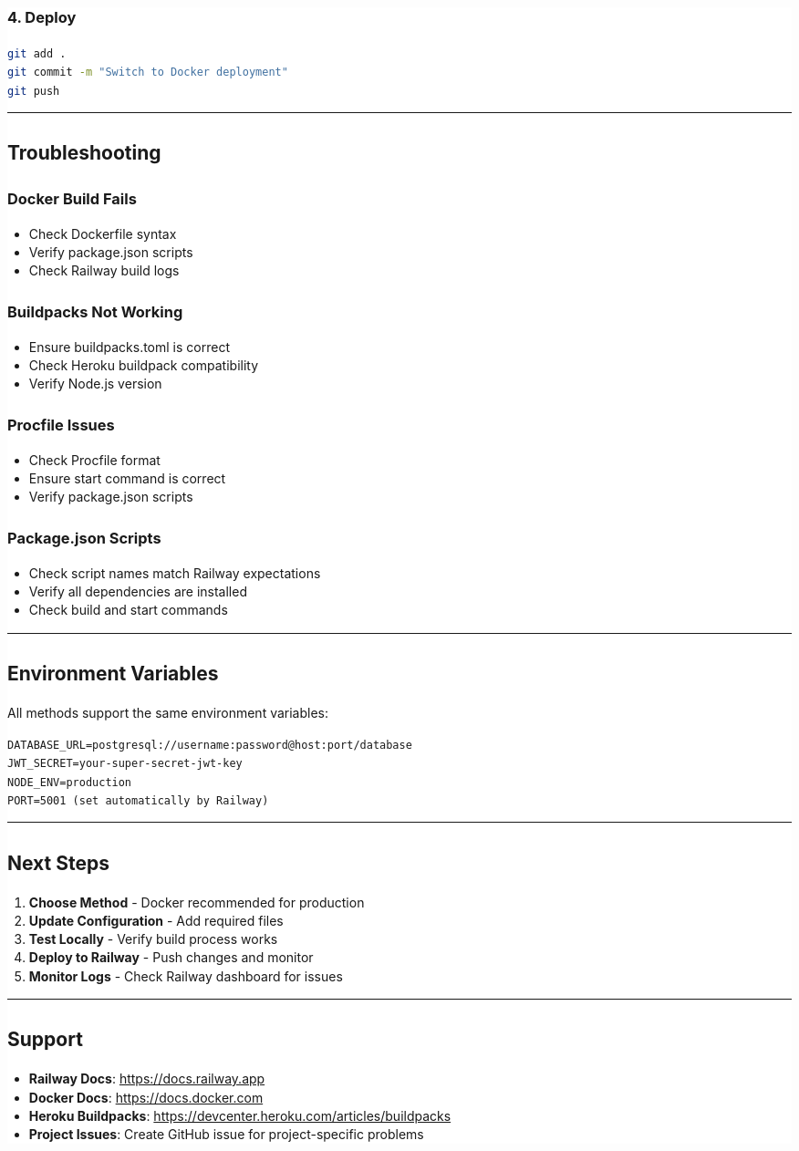 ### 4. Deploy
```bash
git add .
git commit -m "Switch to Docker deployment"
git push
```

---

## Troubleshooting

### Docker Build Fails
- Check Dockerfile syntax
- Verify package.json scripts
- Check Railway build logs

### Buildpacks Not Working
- Ensure buildpacks.toml is correct
- Check Heroku buildpack compatibility
- Verify Node.js version

### Procfile Issues
- Check Procfile format
- Ensure start command is correct
- Verify package.json scripts

### Package.json Scripts
- Check script names match Railway expectations
- Verify all dependencies are installed
- Check build and start commands

---

## Environment Variables

All methods support the same environment variables:

```
DATABASE_URL=postgresql://username:password@host:port/database
JWT_SECRET=your-super-secret-jwt-key
NODE_ENV=production
PORT=5001 (set automatically by Railway)
```

---

## Next Steps

1. **Choose Method** - Docker recommended for production
2. **Update Configuration** - Add required files
3. **Test Locally** - Verify build process works
4. **Deploy to Railway** - Push changes and monitor
5. **Monitor Logs** - Check Railway dashboard for issues

---

## Support

- **Railway Docs**: https://docs.railway.app
- **Docker Docs**: https://docs.docker.com
- **Heroku Buildpacks**: https://devcenter.heroku.com/articles/buildpacks
- **Project Issues**: Create GitHub issue for project-specific problems
